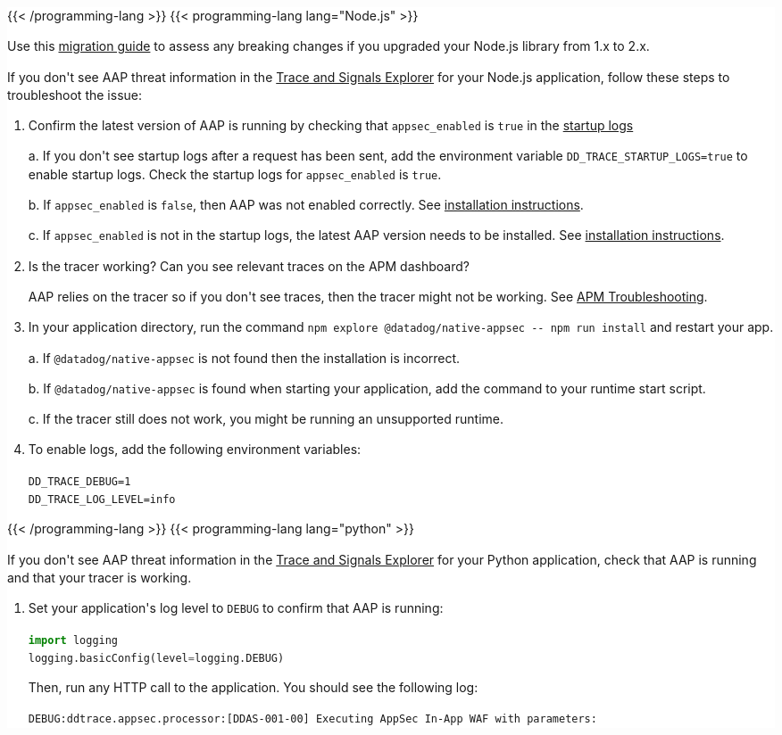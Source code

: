 [1]: /tracing/troubleshooting/tracer_startup_logs/
{{< /programming-lang >}}
{{< programming-lang lang="Node.js" >}}

Use this [migration guide][1] to assess any breaking changes if you upgraded your Node.js library from 1.x to 2.x.

If you don't see AAP threat information in the [Trace and Signals Explorer][2] for your Node.js application, follow these steps to troubleshoot the issue:

1. Confirm the latest version of AAP is running by checking that `appsec_enabled` is `true` in the [startup logs][3]

    a. If you don't see startup logs after a request has been sent, add the environment variable `DD_TRACE_STARTUP_LOGS=true` to enable startup logs. Check the startup logs for `appsec_enabled` is `true`.

    b. If `appsec_enabled` is `false`, then AAP was not enabled correctly. See [installation instructions][4].

    c. If `appsec_enabled` is not in the startup logs, the latest AAP version needs to be installed. See [installation instructions][4].

2. Is the tracer working? Can you see relevant traces on the APM dashboard?

    AAP relies on the tracer so if you don't see traces, then the tracer might not be working. See [APM Troubleshooting][5].

3. In your application directory, run the command `npm explore @datadog/native-appsec -- npm run install` and restart your app.

    a. If `@datadog/native-appsec` is not found then the installation is incorrect.

    b. If `@datadog/native-appsec` is found when starting your application, add the command to your runtime start script.

    c. If the tracer still does not work, you might be running an unsupported runtime.

4. To enable logs, add the following environment variables:

    ```
    DD_TRACE_DEBUG=1
    DD_TRACE_LOG_LEVEL=info
    ```

[1]: https://github.com/DataDog/dd-trace-js/blob/master/MIGRATING.md
[2]: https://app.datadoghq.com/security/appsec/
[3]: /tracing/troubleshooting/tracer_startup_logs/
[5]: /tracing/troubleshooting/
{{< /programming-lang >}}
{{< programming-lang lang="python" >}}

If you don't see AAP threat information in the [Trace and Signals Explorer][1] for your Python application, check that AAP is running and that your tracer is working.

1. Set your application's log level to `DEBUG` to confirm that AAP is running:

   ```python
   import logging
   logging.basicConfig(level=logging.DEBUG)
   ```
  
   Then, run any HTTP call to the application. You should see the following log:
  
   ```
   DEBUG:ddtrace.appsec.processor:[DDAS-001-00] Executing AppSec In-App WAF with parameters:
   ```
  

[2]: https://pkg.go.dev/gopkg.in/DataDog/dd-trace-go.v1/contrib/google.golang.org/grpc#example-package-Server
[3]: https://pkg.go.dev/gopkg.in/DataDog/dd-trace-go.v1/contrib/net/http#example-package
[4]: https://pkg.go.dev/gopkg.in/DataDog/dd-trace-go.v1/contrib/gorilla/mux#example-package
[5]: https://pkg.go.dev/gopkg.in/DataDog/dd-trace-go.v1/contrib/labstack/echo.v4#example-package
[6]: https://pkg.go.dev/gopkg.in/DataDog/dd-trace-go.v1/contrib/go-chi/chi.v5#example-package
[7]: https://github.com/DataDog/dd-trace-go/issues/new?title=Missing%20appsec%20framework%20support
[8]: https://pkg.go.dev/github.com/DataDog/dd-trace-go/contrib/google.golang.org/grpc/v2
[9]: https://pkg.go.dev/github.com/DataDog/dd-trace-go/contrib/net/http/v2
[10]: https://pkg.go.dev/github.com/DataDog/dd-trace-go/contrib/gorilla/mux/v2
[11]: https://pkg.go.dev/github.com/DataDog/dd-trace-go/contrib/labstack/echo.v4/v2
[12]: https://pkg.go.dev/github.com/DataDog/dd-trace-go/contrib/go-chi/chi.v5/v2
[2]: /tracing/trace_collection/dd_libraries/ruby/#rack
[3]: https://github.com/DataDog/dd-trace-rb/blob/master/docs/UpgradeGuide.md#from-0x-to-10
[4]: /tracing/trace_collection/dd_libraries/ruby/#rails
[5]: /tracing/trace_collection/dd_libraries/ruby/#sinatra
[1]: https://www.slf4j.org/
[1]: https://docs.docker.com/storage/volumes/
[1]: https://app.datadoghq.com/security/appsec/
[2]: /tracing/troubleshooting/
[1]: https://app.datadoghq.com/security/appsec/
[2]: /tracing/troubleshooting/#tracer-debug-logs
[1]: /help/
[3]: https://app.datadoghq.com/security/appsec?instructions=all
[4]: /tracing/troubleshooting/
[5]: /tracing/troubleshooting/#confirm-apm-setup-and-agent-status
[6]: /tracing/troubleshooting/connection_errors/
[7]: /security/default_rules/security-scan-detected/
[8]: /tracing/troubleshooting/tracer_startup_logs/
[9]: /tracing/glossary/#spans
[10]: /tracing/troubleshooting/#tracer-debug-logs
[12]: https://app.datadoghq.com/security/appsec/vm
[13]: /security/code_security/iast/
[14]: /security/code_security/software_composition_analysis
[15]: https://app.datadoghq.com/security/configuration/asm/services-config
[16]: https://app.datadoghq.com/organization-settings/remote-config
[17]: https://ddtrace.readthedocs.io/en/stable/integrations.html#flask